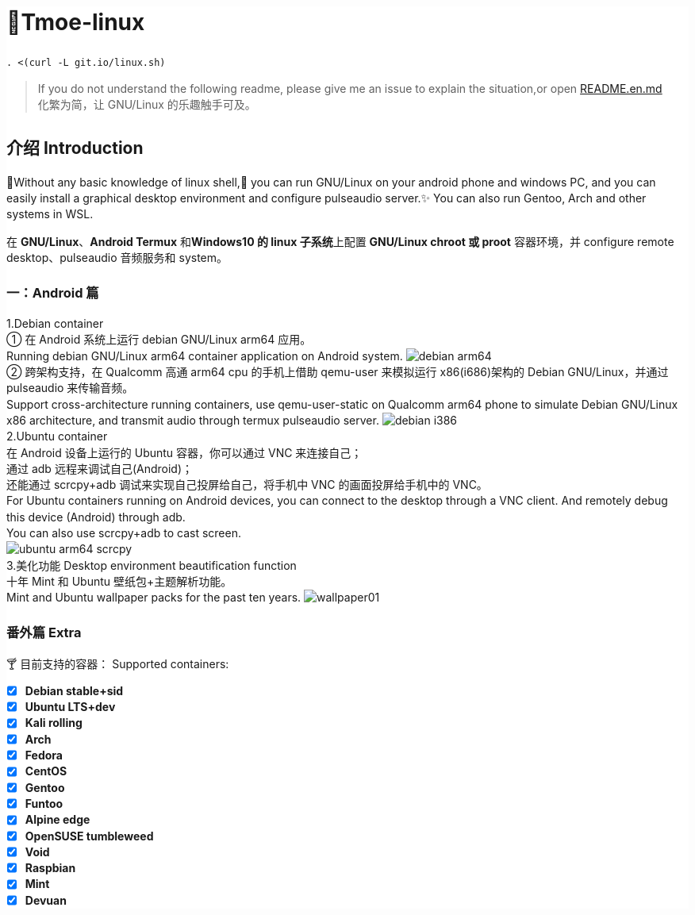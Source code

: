 # 🍭Tmoe-linux

```shell
. <(curl -L git.io/linux.sh)
```

> If you do not understand the following readme, please give me an issue to explain the situation,or open [README.en.md](https://github.com/2moe/tmoe-linux/blob/master/README.en.md)  
> 化繁为简，让 GNU/Linux 的乐趣触手可及。

## 介绍 Introduction

🍭Without any basic knowledge of linux shell,🍹 you can run GNU/Linux on your android phone and windows PC, and you can easily install a graphical desktop environment and configure pulseaudio server.✨
You can also run Gentoo, Arch and other systems in WSL.

在 **GNU/Linux**、**Android Termux** 和**Windows10 的 linux 子系统**上配置 **GNU/Linux chroot 或 proot** 容器环境，并 configure remote desktop、pulseaudio 音频服务和 system。

### 一：Android 篇

1.Debian container  
① 在 Android 系统上运行 debian GNU/Linux arm64 应用。  
Running debian GNU/Linux arm64 container application on Android system.
![debian arm64](https://images.gitee.com/uploads/images/2020/0721/190834_db02f784_5617340.png "截图_2020-07-15_13-48-40.png")  
② 跨架构支持，在 Qualcomm 高通 arm64 cpu 的手机上借助 qemu-user 来模拟运行 x86(i686)架构的 Debian GNU/Linux，并通过 pulseaudio 来传输音频。  
Support cross-architecture running containers, use qemu-user-static on Qualcomm arm64 phone to simulate Debian GNU/Linux x86 architecture, and transmit audio through termux pulseaudio server.
![debian i386](https://images.gitee.com/uploads/images/2020/0721/192119_96d0b95d_5617340.png "Screenshot_20200721-173852.png")  
2.Ubuntu container  
在 Android 设备上运行的 Ubuntu 容器，你可以通过 VNC 来连接自己；  
通过 adb 远程来调试自己(Android)；  
还能通过 scrcpy+adb 调试来实现自己投屏给自己，将手机中 VNC 的画面投屏给手机中的 VNC。  
For Ubuntu containers running on Android devices, you can connect to the desktop through a VNC client. And remotely debug this device (Android) through adb.  
You can also use scrcpy+adb to cast screen.  
![ubuntu arm64 scrcpy](https://images.gitee.com/uploads/images/2020/0721/192606_c10e724e_5617340.png "截图_2020-07-18_23-08-59.png")  
3.美化功能 Desktop environment beautification function  
十年 Mint 和 Ubuntu 壁纸包+主题解析功能。  
Mint and Ubuntu wallpaper packs for the past ten years.
![wallpaper01](https://images.gitee.com/uploads/images/2020/0721/193421_cb268a12_5617340.png "截图_2020-07-11_08-56-45.png")

### 番外篇 Extra

🍸 目前支持的容器：
Supported containers:

- [x] **Debian stable+sid**
- [x] **Ubuntu LTS+dev**
- [x] **Kali rolling**
- [x] **Arch**
- [x] **Fedora**
- [x] **CentOS**
- [x] **Gentoo**
- [x] **Funtoo**
- [x] **Alpine edge**
- [x] **OpenSUSE tumbleweed**
- [x] **Void**
- [x] **Raspbian**
- [x] **Mint**
- [x] **Devuan**